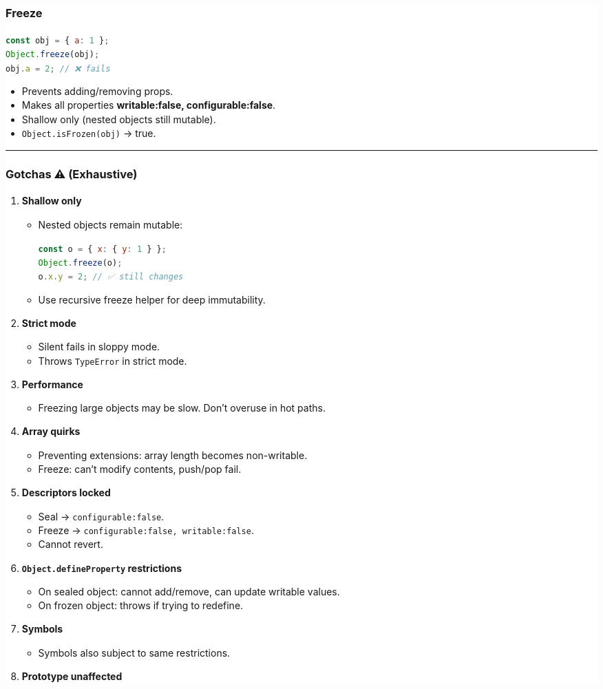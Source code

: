 
### Freeze

```js
const obj = { a: 1 };
Object.freeze(obj);
obj.a = 2; // ❌ fails
```

- Prevents adding/removing props.
- Makes all properties **writable\:false, configurable\:false**.
- Shallow only (nested objects still mutable).
- `Object.isFrozen(obj)` → true.

---

### Gotchas ⚠️ (Exhaustive)

1. **Shallow only**

   - Nested objects remain mutable:

     ```js
     const o = { x: { y: 1 } };
     Object.freeze(o);
     o.x.y = 2; // ✅ still changes
     ```

   - Use recursive freeze helper for deep immutability.

2. **Strict mode**

   - Silent fails in sloppy mode.
   - Throws `TypeError` in strict mode.

3. **Performance**

   - Freezing large objects may be slow. Don’t overuse in hot paths.

4. **Array quirks**

   - Preventing extensions: array length becomes non-writable.
   - Freeze: can’t modify contents, push/pop fail.

5. **Descriptors locked**

   - Seal → `configurable:false`.
   - Freeze → `configurable:false, writable:false`.
   - Cannot revert.

6. **`Object.defineProperty` restrictions**

   - On sealed object: cannot add/remove, can update writable values.
   - On frozen object: throws if trying to redefine.

7. **Symbols**

   - Symbols also subject to same restrictions.

8. **Prototype unaffected**
